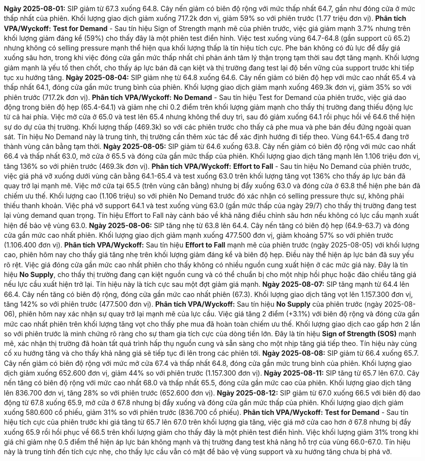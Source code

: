 **Ngày 2025-08-01:** SIP giảm từ 67.3 xuống 64.8. Cây nến giảm có biên độ rộng với mức thấp nhất 64.7, gần như đóng cửa ở mức thấp nhất của phiên. Khối lượng giao dịch giảm xuống 717.2k đơn vị, giảm 59% so với phiên trước (1.77 triệu đơn vị). **Phân tích VPA/Wyckoff:** **Test for Demand** - Sau tín hiệu Sign of Strength mạnh mẽ của phiên trước, việc giá giảm mạnh 3.7% nhưng trên khối lượng giảm đáng kể (59%) cho thấy đây là một phiên test điển hình. Việc test xuống vùng 64.7-64.8 (gần support cũ 65.2) nhưng không có selling pressure mạnh thể hiện qua khối lượng thấp là tín hiệu tích cực. Phe bán không có đủ lực để đẩy giá xuống sâu hơn, trong khi việc đóng cửa gần mức thấp nhất chỉ phản ánh tâm lý thận trọng tạm thời sau đợt tăng mạnh. Khối lượng giảm mạnh là yếu tố then chốt, cho thấy áp lực bán đã cạn kiệt và thị trường đang test lại độ bền vững của support trước khi tiếp tục xu hướng tăng.
**Ngày 2025-08-04:** SIP giảm nhẹ từ 64.8 xuống 64.6. Cây nến giảm có biên độ hẹp với mức cao nhất 65.4 và thấp nhất 64.1, đóng cửa gần mức trung bình của phiên. Khối lượng giao dịch giảm mạnh xuống 469.3k đơn vị, giảm 35% so với phiên trước (717.2k đơn vị). **Phân tích VPA/Wyckoff:** **No Demand** - Sau tín hiệu Test for Demand của phiên trước, việc giá dao động trong biên độ hẹp (65.4-64.1) và giảm nhẹ chỉ 0.2 điểm trên khối lượng giảm mạnh cho thấy thị trường đang thiếu động lực từ cả hai phía. Việc mở cửa ở 65.0 và test lên 65.4 nhưng không thể duy trì, sau đó giảm xuống 64.1 rồi phục hồi về 64.6 thể hiện sự do dự của thị trường. Khối lượng thấp (469.3k) so với các phiên trước cho thấy cả phe mua và phe bán đều đứng ngoài quan sát. Tín hiệu No Demand này là trung tính, thị trường cần thêm xúc tác để xác định hướng đi tiếp theo. Vùng 64.1-65.4 đang trở thành vùng cân bằng tạm thời.
**Ngày 2025-08-05:** SIP giảm từ 64.6 xuống 63.8. Cây nến giảm có biên độ rộng với mức cao nhất 66.4 và thấp nhất 63.0, mở cửa ở 65.5 và đóng cửa gần mức thấp của phiên. Khối lượng giao dịch tăng mạnh lên 1.106 triệu đơn vị, tăng 136% so với phiên trước (469.3k đơn vị). **Phân tích VPA/Wyckoff:** **Effort to Fall** - Sau tín hiệu No Demand của phiên trước, việc giá phá vỡ xuống dưới vùng cân bằng 64.1-65.4 và test xuống 63.0 trên khối lượng tăng vọt 136% cho thấy áp lực bán đã quay trở lại mạnh mẽ. Việc mở cửa tại 65.5 (trên vùng cân bằng) nhưng bị đẩy xuống 63.0 và đóng cửa ở 63.8 thể hiện phe bán đã chiếm ưu thế. Khối lượng cao (1.106 triệu) so với phiên No Demand trước đó xác nhận có selling pressure thực sự, không phải thiếu thanh khoản. Việc phá vỡ support 64.1 và test xuống vùng 63.0 (gần mức thấp của ngày 29/7) cho thấy thị trường đang test lại vùng demand quan trọng. Tín hiệu Effort to Fall này cảnh báo về khả năng điều chỉnh sâu hơn nếu không có lực cầu mạnh xuất hiện để bảo vệ vùng 63.0.
**Ngày 2025-08-06:** SIP tăng nhẹ từ 63.8 lên 64.4. Cây nến tăng có biên độ hẹp (64.9-63.7) và đóng cửa gần mức cao nhất phiên. Khối lượng giao dịch giảm mạnh xuống 477.500 đơn vị, giảm khoảng 57% so với phiên trước (1.106.400 đơn vị). **Phân tích VPA/Wyckoff:** Sau tín hiệu **Effort to Fall** mạnh mẽ của phiên trước (ngày 2025-08-05) với khối lượng cao, phiên hôm nay cho thấy giá tăng nhẹ trên khối lượng giảm đáng kể và biên độ hẹp. Điều này thể hiện áp lực bán đã suy yếu rõ rệt. Việc giá đóng cửa gần mức cao nhất phiên cho thấy không có nhiều nguồn cung xuất hiện ở các mức giá này. Đây là tín hiệu **No Supply**, cho thấy thị trường đang cạn kiệt nguồn cung và có thể chuẩn bị cho một nhịp hồi phục hoặc đảo chiều tăng giá nếu lực cầu xuất hiện trở lại. Tín hiệu này là tích cực sau một đợt giảm giá mạnh.
**Ngày 2025-08-07:** SIP tăng mạnh từ 64.4 lên 66.4. Cây nến tăng có biên độ rộng, đóng cửa gần mức cao nhất phiên (67.3). Khối lượng giao dịch tăng vọt lên 1.157.300 đơn vị, tăng 142% so với phiên trước (477.500 đơn vị). **Phân tích VPA/Wyckoff:** Sau tín hiệu **No Supply** của phiên trước (ngày 2025-08-06), phiên hôm nay xác nhận sự quay trở lại mạnh mẽ của lực cầu. Việc giá tăng 2 điểm (+3.1%) với biên độ rộng và đóng cửa gần mức cao nhất phiên trên khối lượng tăng vọt cho thấy phe mua đã hoàn toàn chiếm ưu thế. Khối lượng giao dịch cao gấp hơn 2 lần so với phiên trước là minh chứng rõ ràng cho sự tham gia tích cực của dòng tiền lớn. Đây là tín hiệu **Sign of Strength (SOS)** mạnh mẽ, xác nhận thị trường đã hoàn tất quá trình hấp thụ nguồn cung và sẵn sàng cho một nhịp tăng giá tiếp theo. Tín hiệu này củng cố xu hướng tăng và cho thấy khả năng giá sẽ tiếp tục đi lên trong các phiên tới.
**Ngày 2025-08-08:** SIP giảm từ 66.4 xuống 65.7. Cây nến giảm có biên độ rộng với mức mở cửa 67.4 và thấp nhất 64.8, đóng cửa gần mức trung bình của phiên. Khối lượng giao dịch giảm xuống 652.600 đơn vị, giảm 44% so với phiên trước (1.157.300 đơn vị).
**Ngày 2025-08-11:** SIP tăng từ 65.7 lên 67.0. Cây nến tăng có biên độ rộng với mức cao nhất 68.0 và thấp nhất 65.5, đóng cửa gần mức cao của phiên. Khối lượng giao dịch tăng lên 836.700 đơn vị, tăng 28% so với phiên trước (652.600 đơn vị).
**Ngày 2025-08-12:** SIP giảm từ 67.0 xuống 66.5 với biên độ dao động từ 67.8 xuống 65.9, mở cửa ở 67.8 nhưng bị đẩy xuống và đóng cửa gần mức thấp của phiên. Khối lượng giao dịch giảm xuống 580.600 cổ phiếu, giảm 31% so với phiên trước (836.700 cổ phiếu). **Phân tích VPA/Wyckoff:** **Test for Demand** - Sau tín hiệu tích cực của phiên trước khi giá tăng từ 65.7 lên 67.0 trên khối lượng gia tăng, việc giá mở cửa cao hơn ở 67.8 nhưng bị đẩy xuống 65.9 rồi hồi phục về 66.5 trên khối lượng giảm cho thấy đây là một phiên test điển hình. Việc khối lượng giảm 31% trong khi giá chỉ giảm nhẹ 0.5 điểm thể hiện áp lực bán không mạnh và thị trường đang test khả năng hỗ trợ của vùng 66.0-67.0. Tín hiệu này là trung tính đến tích cực nhẹ, cho thấy lực cầu vẫn có mặt để bảo vệ vùng support và xu hướng tăng chưa bị phá vỡ.